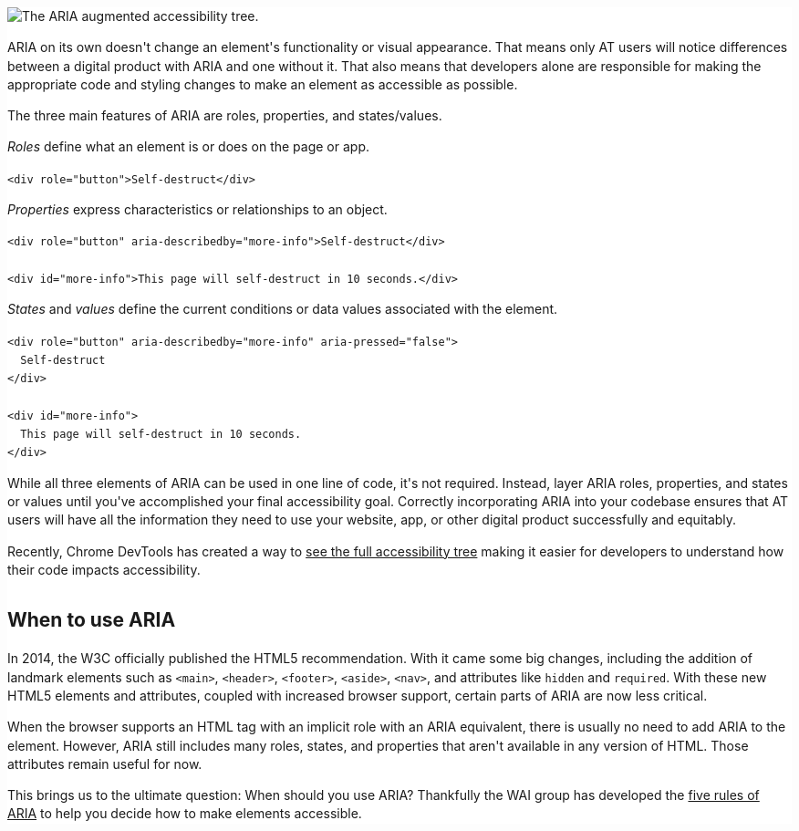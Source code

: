 ![The ARIA augmented accessibility tree.](https://web.dev/static/learn/accessibility/aria-html/image/the-aria-augmented-access-70b111217be0f.jpg)

ARIA on its own doesn't change an element's functionality or visual appearance. That means only AT users will notice differences between a digital product with ARIA and one without it. That also means that developers alone are responsible for making the appropriate code and styling changes to make an element as accessible as possible.

The three main features of ARIA are roles, properties, and states/values.

_Roles_ define what an element is or does on the page or app.

```
<div role="button">Self-destruct</div>
```

_Properties_ express characteristics or relationships to an object.

```
<div role="button" aria-describedby="more-info">Self-destruct</div>

<div id="more-info">This page will self-destruct in 10 seconds.</div>
```

_States_ and _values_ define the current conditions or data values associated with the element.

```
<div role="button" aria-describedby="more-info" aria-pressed="false">
  Self-destruct
</div>

<div id="more-info">
  This page will self-destruct in 10 seconds.
</div>
```

While all three elements of ARIA can be used in one line of code, it's not required. Instead, layer ARIA roles, properties, and states or values until you've accomplished your final accessibility goal. Correctly incorporating ARIA into your codebase ensures that AT users will have all the information they need to use your website, app, or other digital product successfully and equitably.

Recently, Chrome DevTools has created a way to [see the full accessibility tree](https://developer.chrome.com/blog/full-accessibility-tree) making it easier for developers to understand how their code impacts accessibility.

## When to use ARIA

In 2014, the W3C officially published the HTML5 recommendation. With it came some big changes, including the addition of landmark elements such as `<main>`, `<header>`, `<footer>`, `<aside>`, `<nav>`, and attributes like `hidden` and `required`. With these new HTML5 elements and attributes, coupled with increased browser support, certain parts of ARIA are now less critical.

When the browser supports an HTML tag with an implicit role with an ARIA equivalent, there is usually no need to add ARIA to the element. However, ARIA still includes many roles, states, and properties that aren't available in any version of HTML. Those attributes remain useful for now.

This brings us to the ultimate question: When should you use ARIA? Thankfully the WAI group has developed the [five rules of ARIA](https://www.w3.org/TR/using-aria/) to help you decide how to make elements accessible.
